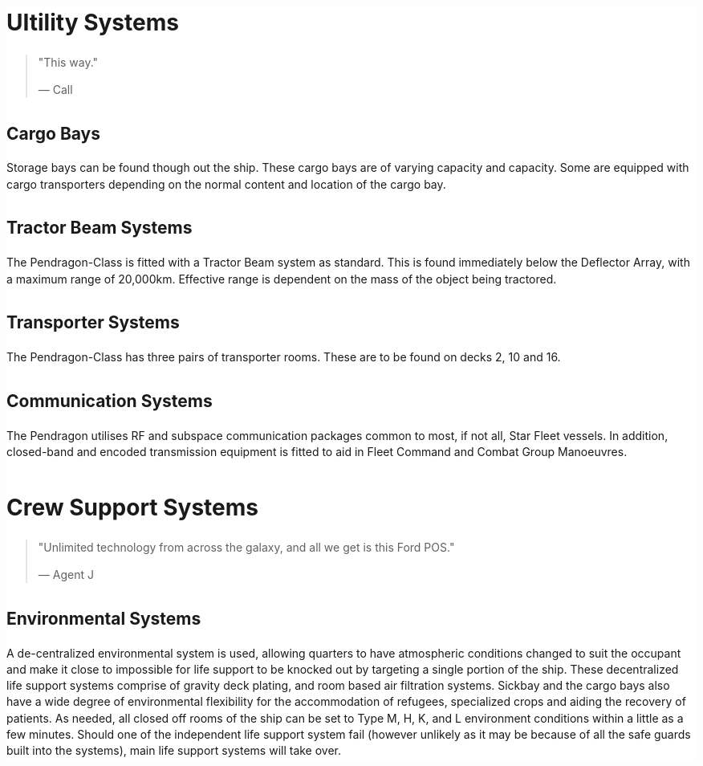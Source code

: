 UItility Systems
================

> "This way."
>
> — Call

Cargo Bays
----------

Storage bays can be found though out the ship. These cargo bays are of
varying capacity and capacity. Some are equipped with cargo transporters
depending on the normal content and location of the cargo bay.

Tractor Beam Systems
--------------------

The Pendragon-Class is fitted with a Tractor Beam system as standard.
This is found immediately below the Deflector Array, with a maximum
range of 20,000km. Effective range is dependent on the mass of the
object being tractored.

Transporter Systems
-------------------

The Pendragon-Class has three pairs of transporter rooms. These are to
be found on decks 2, 10 and 16.

Communication Systems
---------------------

The Pendragon utilises RF and subspace communication packages common to
most, if not all, Star Fleet vessels. In addition, closed-band and
encoded transmission equipment is fitted to aid in Fleet Command and
Combat Group Manoeuvres.

Crew Support Systems
====================

> "Unlimited technology from across the galaxy, and all we get is this
> Ford POS."
>
> — Agent J

Environmental Systems
---------------------

A de-centralized environmental system is used, allowing quarters to have
atmospheric conditions changed to suit the occupant and make it close to
impossible for life support to be knocked out by targeting a single
portion of the ship. These decentralized life support systems comprise
of gravity deck plating, and room based air filtration systems. Sickbay
and the cargo bays also have a wide degree of environmental flexibility
for the accommodation of refugees, specialized crops and aiding the
recovery of patients. As needed, all closed off rooms of the ship can be
set to Type M, H, K, and L environment conditions within a little as a
few minutes. Should one of the independent life support system fail
(however unlikely as it may be because of all the safe guards built into
the systems), main life support systems will take over.
